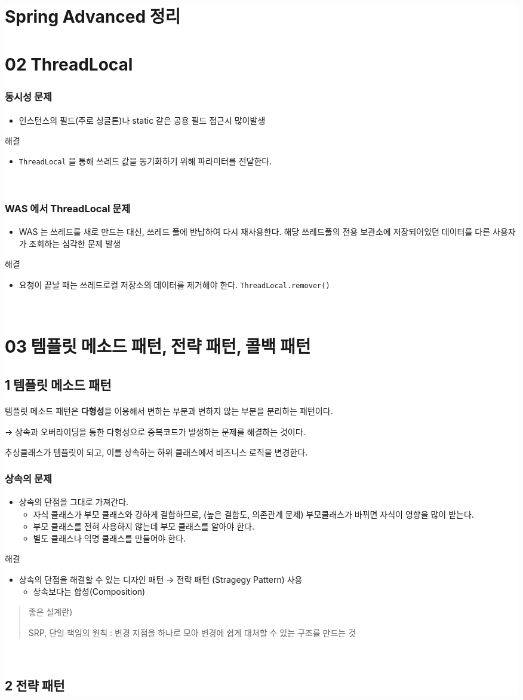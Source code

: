 ﻿# Spring Advanced 정리



# 02 ThreadLocal

### 동시성 문제

- 인스턴스의 필드(주로 싱글톤)나 static 같은 공용 필드 접근시 많이발생

해결

- `ThreadLocal` 을 통해 쓰레드 값을 동기화하기 위해 파라미터를 전달한다. 

<br />

### WAS 에서 ThreadLocal 문제

- WAS 는 쓰레드를 새로 만드는 대신, 쓰레드 풀에 반납하여 다시 재사용한다. 해당 쓰레드풀의 전용 보관소에 저장되어있던 데이터를 다른 사용자가 조회하는 심각한 문제 발생

해결

- 요청이 끝날 때는 쓰레드로컬 저장소의 데이터를 제거해야 한다. `ThreadLocal.remover()`

<br />

# 03 템플릿 메소드 패턴, 전략 패턴, 콜백 패턴

## 1 템플릿 메소드 패턴

템플릿 메소드 패턴은 **다형성**을 이용해서 변하는 부분과 변하지 않는 부분을 분리하는 패턴이다.

→ 상속과 오버라이딩을 통한 다형성으로 중복코드가 발생하는 문제를 해결하는 것이다.

추상클래스가 템플릿이 되고, 이를 상속하는 하위 클래스에서 비즈니스 로직을 변경한다.

### 상속의 문제

- 상속의 단점을 그대로 가져간다.
  - 자식 클래스가 부모 클래스와 강하게 결합하므로, (높은 결합도, 의존관계 문제) 부모클래스가 바뀌면 자식이 영향을 많이 받는다.
  - 부모 클래스를 전혀 사용하지 않는데 부모 클래스를 알아야 한다.
  - 별도 클래스나 익명 클래스를 만들어야 한다.

해결

- 상속의 단점을 해결할 수 있는 디자인 패턴 → 전략 패턴 (Stragegy Pattern) 사용
  - 상속보다는 합성(Composition)



> 좋은 설계란)
>
> SRP, 단일 책임의 원칙 : 변경 지점을 하나로 모아 변경에 쉽게 대처할 수 있는 구조를 만드는 것

<br />

## 2 전략 패턴
